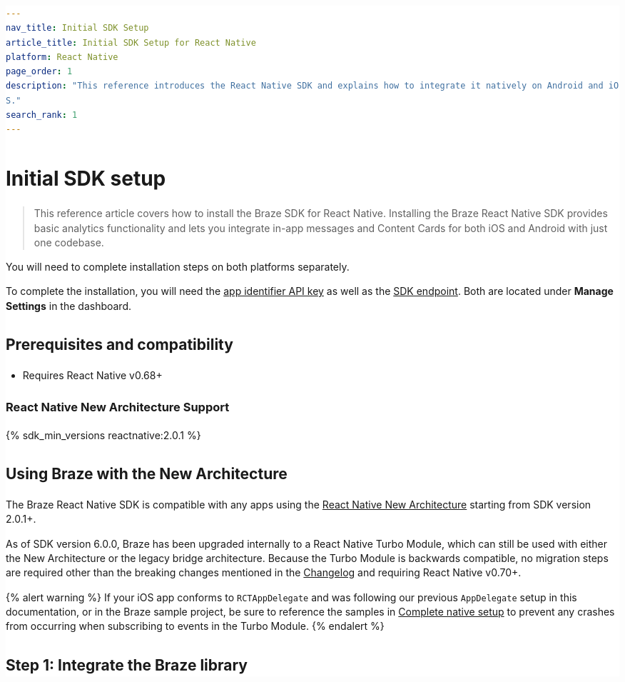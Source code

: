 ```yaml
---
nav_title: Initial SDK Setup
article_title: Initial SDK Setup for React Native
platform: React Native
page_order: 1
description: "This reference introduces the React Native SDK and explains how to integrate it natively on Android and iOS."
search_rank: 1
---
```


# Initial SDK setup

> This reference article covers how to install the Braze SDK for React Native. Installing the Braze React Native SDK provides basic analytics functionality and lets you integrate in-app messages and Content Cards for both iOS and Android with just one codebase.

You will need to complete installation steps on both platforms separately.

To complete the installation, you will need the [app identifier API key]({{site.baseurl}}/api/identifier_types/) as well as the [SDK endpoint]({{site.baseurl}}/api/basics/#endpoints). Both are located under **Manage Settings** in the dashboard.

## Prerequisites and compatibility 
* Requires React Native v0.68+

### React Native New Architecture Support

{% sdk_min_versions reactnative:2.0.1 %}

## Using Braze with the New Architecture

The Braze React Native SDK is compatible with any apps using the [React Native New Architecture](https://reactnative.dev/docs/the-new-architecture/landing-page) starting from SDK version 2.0.1+.

As of SDK version 6.0.0, Braze has been upgraded internally to a React Native Turbo Module, which can still be used with either the New Architecture or the legacy bridge architecture. Because the Turbo Module is backwards compatible, no migration steps are required other than the breaking changes mentioned in the [Changelog](https://github.com/braze-inc/braze-react-native-sdk/blob/master/CHANGELOG.md) and requiring React Native v0.70+.

{% alert warning %}
If your iOS app conforms to `RCTAppDelegate` and was following our previous `AppDelegate` setup in this documentation, or in the Braze sample project, be sure to reference the samples in [Complete native setup](#step-2-complete-native-setup) to prevent any crashes from occurring when subscribing to events in the Turbo Module.
{% endalert %}

## Step 1: Integrate the Braze library
